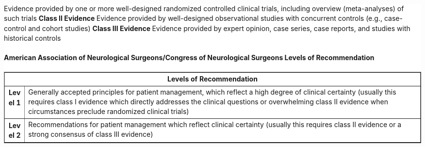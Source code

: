    <td valign="top">
    Evidence provided by one or more well-designed randomized controlled clinical trials, including overview (meta-analyses) of such trials
   </td>
  </tr>
  <tr>
   <th class="Center" scope="row" valign="top">
    <strong>
     Class II Evidence
    </strong>
   </th>
   <td valign="top">
    Evidence provided by well-designed observational studies with concurrent controls (e.g., case-control and cohort studies)
   </td>
  </tr>
  <tr>
   <th class="Center" scope="row" valign="top">
    <strong>
     Class III Evidence
    </strong>
   </th>
   <td valign="top">
    Evidence provided by expert opinion, case series, case reports, and studies with historical controls
   </td>
  </tr>
 </tbody>
</table>


####  American Association of Neurological Surgeons/Congress of Neurological Surgeons Levels of Recommendation 
<table border="1" cellpadding="3" cellspacing="1" summary="Table: American Association of Neurological Surgeons/Congress of Neurological Surgeons Levels of Recommendation">
 <thead>
  <tr>
   <th class="Center" colspan="2" valign="top">
    Levels of Recommendation
   </th>
  </tr>
 </thead>
 <tbody>
  <tr>
   <th class="Center" scope="row" valign="top">
    <strong>
     Level 1
    </strong>
   </th>
   <td valign="top">
    Generally accepted principles for patient management, which reflect a high degree of clinical certainty (usually this requires class I evidence which directly addresses the clinical questions or overwhelming class II evidence when circumstances preclude randomized clinical trials)
   </td>
  </tr>
  <tr>
   <th class="Center" scope="row" valign="top">
    <strong>
     Level 2
    </strong>
   </th>
   <td valign="top">
    Recommendations for patient management which reflect clinical certainty (usually this requires class II evidence or a strong consensus of class III evidence)